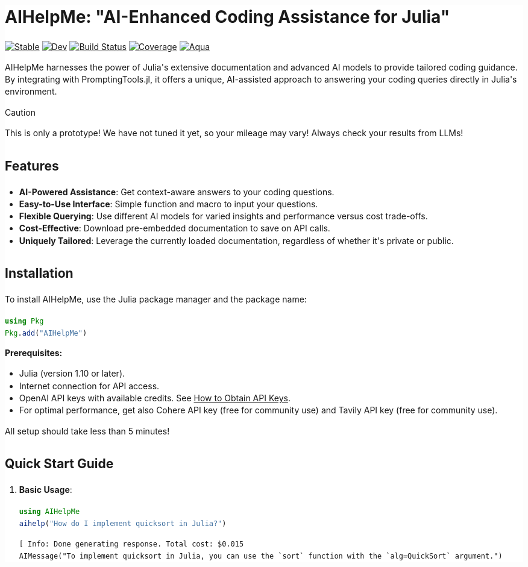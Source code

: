 # AIHelpMe: "AI-Enhanced Coding Assistance for Julia"

[![Stable](https://img.shields.io/badge/docs-stable-blue.svg)](https://svilupp.github.io/AIHelpMe.jl/stable/) [![Dev](https://img.shields.io/badge/docs-dev-blue.svg)](https://svilupp.github.io/AIHelpMe.jl/dev/) [![Build Status](https://github.com/svilupp/AIHelpMe.jl/actions/workflows/CI.yml/badge.svg?branch=main)](https://github.com/svilupp/AIHelpMe.jl/actions/workflows/CI.yml?query=branch%3Amain) [![Coverage](https://codecov.io/gh/svilupp/AIHelpMe.jl/branch/main/graph/badge.svg)](https://codecov.io/gh/svilupp/AIHelpMe.jl) [![Aqua](https://raw.githubusercontent.com/JuliaTesting/Aqua.jl/master/badge.svg)](https://github.com/JuliaTesting/Aqua.jl)

AIHelpMe harnesses the power of Julia's extensive documentation and advanced AI models to provide tailored coding guidance. By integrating with PromptingTools.jl, it offers a unique, AI-assisted approach to answering your coding queries directly in Julia's environment.

> [!CAUTION]
> This is only a prototype! We have not tuned it yet, so your mileage may vary! Always check your results from LLMs!

## Features

- **AI-Powered Assistance**: Get context-aware answers to your coding questions.
- **Easy-to-Use Interface**: Simple function and macro to input your questions.
- **Flexible Querying**: Use different AI models for varied insights and performance versus cost trade-offs.
- **Cost-Effective**: Download pre-embedded documentation to save on API calls.
- **Uniquely Tailored**: Leverage the currently loaded documentation, regardless of whether it's private or public.

## Installation

To install AIHelpMe, use the Julia package manager and the package name:

```julia
using Pkg
Pkg.add("AIHelpMe")
```

**Prerequisites:**

- Julia (version 1.10 or later).
- Internet connection for API access.
- OpenAI API keys with available credits. See [How to Obtain API Keys](#how-to-obtain-api-keys).
- For optimal performance, get also Cohere API key (free for community use) and Tavily API key (free for community use).

All setup should take less than 5 minutes!

## Quick Start Guide

1. **Basic Usage**:
   ```julia
   using AIHelpMe
   aihelp("How do I implement quicksort in Julia?")
    ```

    ```plaintext
   [ Info: Done generating response. Total cost: $0.015
   AIMessage("To implement quicksort in Julia, you can use the `sort` function with the `alg=QuickSort` argument.")
   ```
